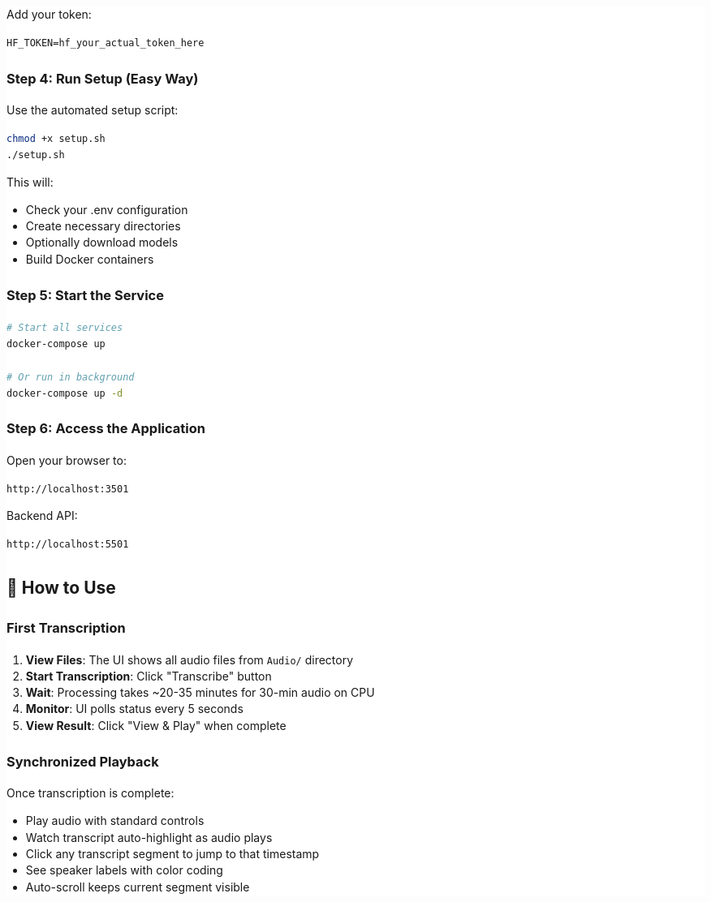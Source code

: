 Add your token:
```env
HF_TOKEN=hf_your_actual_token_here
```

### Step 4: Run Setup (Easy Way)

Use the automated setup script:

```bash
chmod +x setup.sh
./setup.sh
```

This will:
- Check your .env configuration
- Create necessary directories
- Optionally download models
- Build Docker containers

### Step 5: Start the Service

```bash
# Start all services
docker-compose up

# Or run in background
docker-compose up -d
```

### Step 6: Access the Application

Open your browser to:
```
http://localhost:3501
```

Backend API:
```
http://localhost:5501
```

## 🎯 How to Use

### First Transcription

1. **View Files**: The UI shows all audio files from `Audio/` directory
2. **Start Transcription**: Click "Transcribe" button
3. **Wait**: Processing takes ~20-35 minutes for 30-min audio on CPU
4. **Monitor**: UI polls status every 5 seconds
5. **View Result**: Click "View & Play" when complete

### Synchronized Playback

Once transcription is complete:
- Play audio with standard controls
- Watch transcript auto-highlight as audio plays
- Click any transcript segment to jump to that timestamp
- See speaker labels with color coding
- Auto-scroll keeps current segment visible
